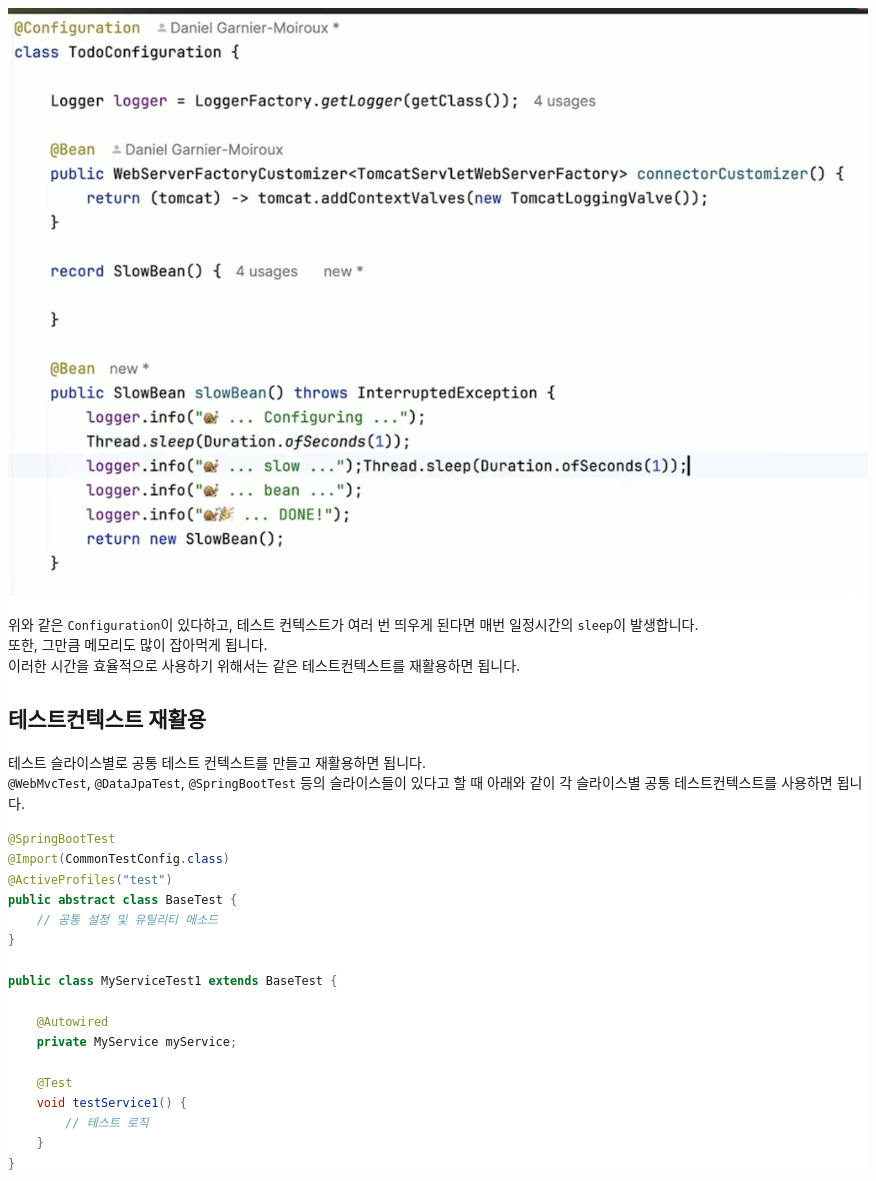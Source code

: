 ![alt text](<image/Spring Boot testing: Zero to Hero/slow-bean.png>)

위와 같은 `Configuration`이 있다하고, 테스트 컨텍스트가 여러 번 띄우게 된다면 매번 일정시간의 `sleep`이 발생합니다.   
또한, 그만큼 메모리도 많이 잡아먹게 됩니다.   
이러한 시간을 효율적으로 사용하기 위해서는 같은 테스트컨텍스트를 재활용하면 됩니다.

## 테스트컨텍스트 재활용

테스트 슬라이스별로 공통 테스트 컨텍스트를 만들고 재활용하면 됩니다.   
`@WebMvcTest`, `@DataJpaTest`, `@SpringBootTest` 등의 슬라이스들이 있다고 할 때 아래와 같이 각 슬라이스별 공통 테스트컨텍스트를 사용하면 됩니다.

```java
@SpringBootTest
@Import(CommonTestConfig.class)
@ActiveProfiles("test")
public abstract class BaseTest {
    // 공통 설정 및 유틸리티 메소드
}

public class MyServiceTest1 extends BaseTest {

    @Autowired
    private MyService myService;

    @Test
    void testService1() {
        // 테스트 로직
    }
}
```

